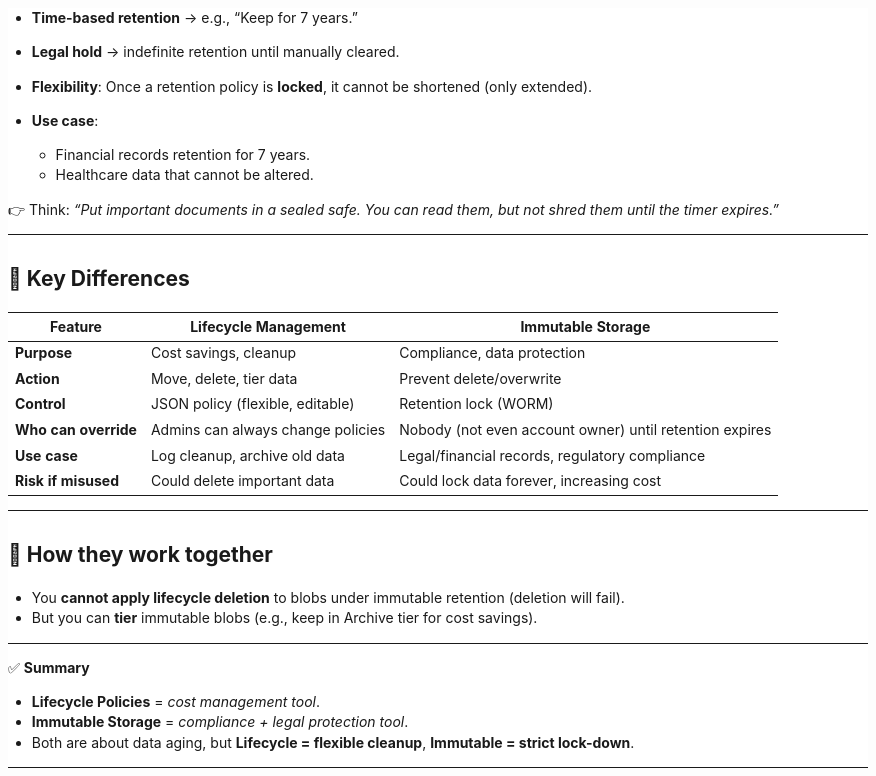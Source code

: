   * **Time-based retention** → e.g., “Keep for 7 years.”
  * **Legal hold** → indefinite retention until manually cleared.
* **Flexibility**: Once a retention policy is **locked**, it cannot be shortened (only extended).
* **Use case**:

  * Financial records retention for 7 years.
  * Healthcare data that cannot be altered.

👉 Think: *“Put important documents in a sealed safe. You can read them, but not shred them until the timer expires.”*

---

## 🔹 Key Differences

| Feature              | Lifecycle Management              | Immutable Storage                                       |
| -------------------- | --------------------------------- | ------------------------------------------------------- |
| **Purpose**          | Cost savings, cleanup             | Compliance, data protection                             |
| **Action**           | Move, delete, tier data           | Prevent delete/overwrite                                |
| **Control**          | JSON policy (flexible, editable)  | Retention lock (WORM)                                   |
| **Who can override** | Admins can always change policies | Nobody (not even account owner) until retention expires |
| **Use case**         | Log cleanup, archive old data     | Legal/financial records, regulatory compliance          |
| **Risk if misused**  | Could delete important data       | Could lock data forever, increasing cost                |

---

## 🔹 How they work together

* You **cannot apply lifecycle deletion** to blobs under immutable retention (deletion will fail).
* But you can **tier** immutable blobs (e.g., keep in Archive tier for cost savings).

---

✅ **Summary**

* **Lifecycle Policies** = *cost management tool*.
* **Immutable Storage** = *compliance + legal protection tool*.
* Both are about data aging, but **Lifecycle = flexible cleanup**, **Immutable = strict lock-down**.

---
